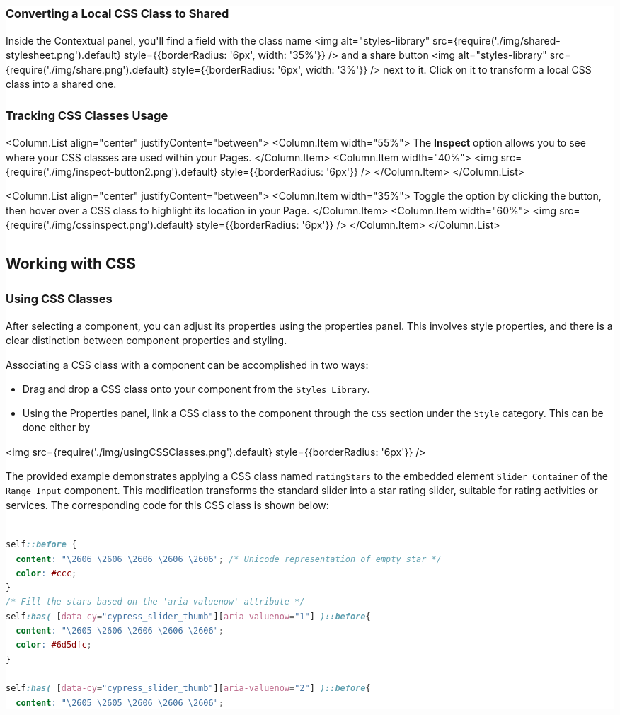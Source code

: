 
### Converting a Local CSS Class to Shared

Inside the Contextual panel, you'll find a field with the class name <img alt="styles-library" src={require('./img/shared-stylesheet.png').default} style={{borderRadius: '6px', width: '35%'}} /> and a share button <img alt="styles-library" src={require('./img/share.png').default} style={{borderRadius: '6px', width: '3%'}} /> next to it. Click on it to transform a local CSS class into a shared one.

### Tracking CSS Classes Usage

<Column.List align="center" justifyContent="between">
	<Column.Item width="55%">
    The <strong>Inspect</strong> option allows you to see where your CSS classes are used within your Pages. 
	</Column.Item>
	<Column.Item width="40%">
    <img src={require('./img/inspect-button2.png').default} style={{borderRadius: '6px'}} />
	</Column.Item>
</Column.List>

<Column.List align="center" justifyContent="between">
	<Column.Item width="35%">
    Toggle the option by clicking the button, then hover over a CSS class to highlight its location in your Page.
	</Column.Item>
	<Column.Item width="60%">
		<img src={require('./img/cssinspect.png').default} style={{borderRadius: '6px'}} />
	</Column.Item>
</Column.List>


## Working with CSS 

### Using CSS Classes

After selecting a component, you can adjust its properties using the properties panel. This involves style properties, and there is a clear distinction between component properties and styling.


Associating a CSS class with a component can be accomplished in two ways:

- Drag and drop a CSS class onto your component from the `Styles Library`.

- Using the Properties panel, link a CSS class to the component through the `CSS` section under the `Style` category. This can be done either by 

<img src={require('./img/usingCSSClasses.png').default} style={{borderRadius: '6px'}} />

The provided example demonstrates applying a CSS class named `ratingStars` to the embedded element `Slider Container` of the `Range Input` component. This modification transforms the standard slider into a star rating slider, suitable for rating activities or services. The corresponding code for this CSS class is shown below:

<div class="longCode-block">

```css

self::before {
  content: "\2606 \2606 \2606 \2606 \2606"; /* Unicode representation of empty star */
  color: #ccc; 
}
/* Fill the stars based on the 'aria-valuenow' attribute */
self:has( [data-cy="cypress_slider_thumb"][aria-valuenow="1"] )::before{
  content: "\2605 \2606 \2606 \2606 \2606"; 
  color: #6d5dfc;
}

self:has( [data-cy="cypress_slider_thumb"][aria-valuenow="2"] )::before{
  content: "\2605 \2605 \2606 \2606 \2606"; 
```